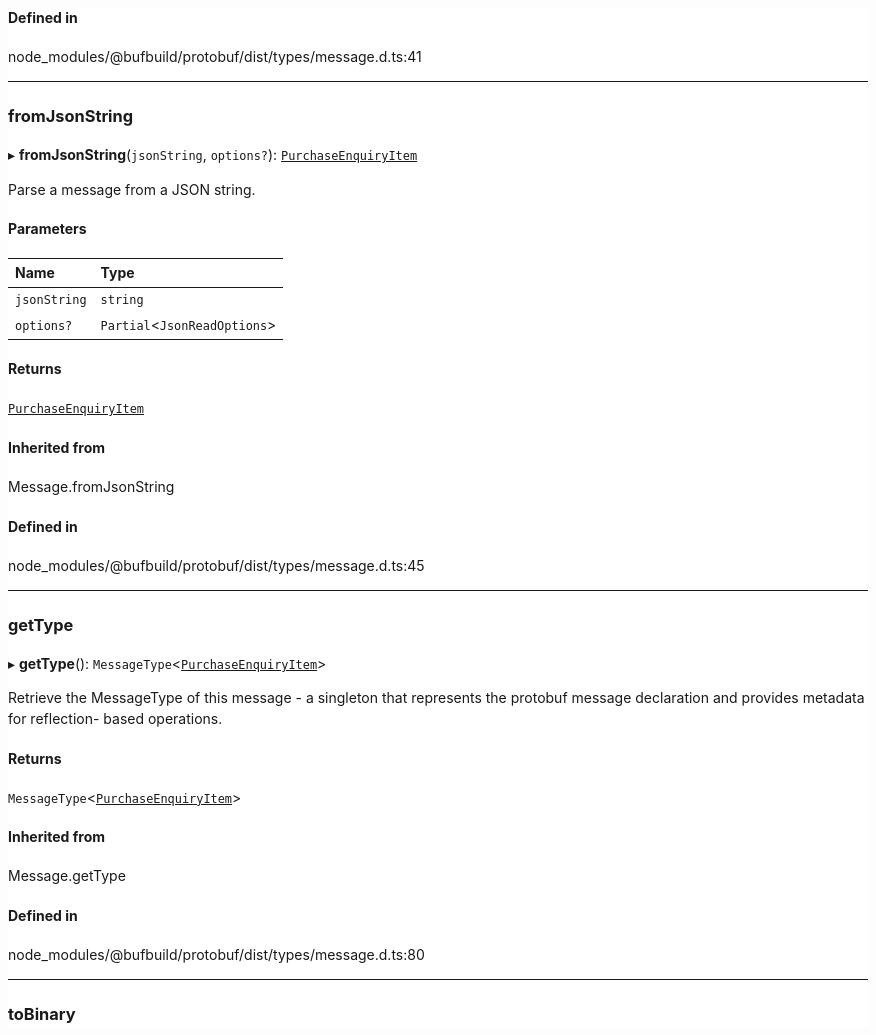 #### Defined in

node_modules/@bufbuild/protobuf/dist/types/message.d.ts:41

___

### fromJsonString

▸ **fromJsonString**(`jsonString`, `options?`): [`PurchaseEnquiryItem`](PurchaseEnquiryItem.md)

Parse a message from a JSON string.

#### Parameters

| Name | Type |
| :------ | :------ |
| `jsonString` | `string` |
| `options?` | `Partial`<`JsonReadOptions`\> |

#### Returns

[`PurchaseEnquiryItem`](PurchaseEnquiryItem.md)

#### Inherited from

Message.fromJsonString

#### Defined in

node_modules/@bufbuild/protobuf/dist/types/message.d.ts:45

___

### getType

▸ **getType**(): `MessageType`<[`PurchaseEnquiryItem`](PurchaseEnquiryItem.md)\>

Retrieve the MessageType of this message - a singleton that represents
the protobuf message declaration and provides metadata for reflection-
based operations.

#### Returns

`MessageType`<[`PurchaseEnquiryItem`](PurchaseEnquiryItem.md)\>

#### Inherited from

Message.getType

#### Defined in

node_modules/@bufbuild/protobuf/dist/types/message.d.ts:80

___

### toBinary
